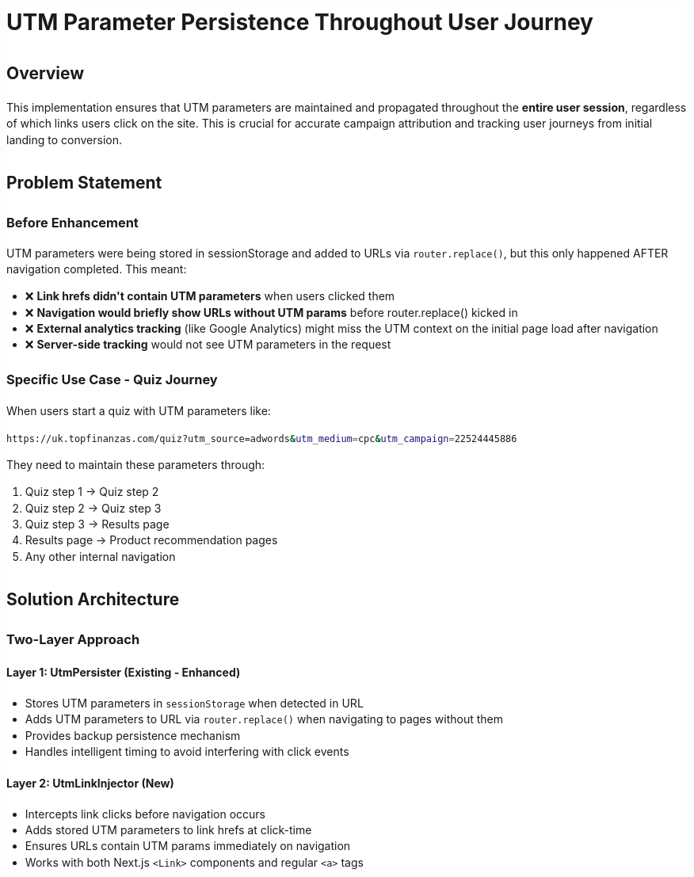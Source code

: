 # UTM Parameter Persistence Throughout User Journey

## Overview

This implementation ensures that UTM parameters are maintained and propagated throughout the **entire user session**, regardless of which links users click on the site. This is crucial for accurate campaign attribution and tracking user journeys from initial landing to conversion.

## Problem Statement

### Before Enhancement

UTM parameters were being stored in sessionStorage and added to URLs via `router.replace()`, but this only happened AFTER navigation completed. This meant:

- ❌ **Link hrefs didn't contain UTM parameters** when users clicked them
- ❌ **Navigation would briefly show URLs without UTM params** before router.replace() kicked in
- ❌ **External analytics tracking** (like Google Analytics) might miss the UTM context on the initial page load after navigation
- ❌ **Server-side tracking** would not see UTM parameters in the request

### Specific Use Case - Quiz Journey

When users start a quiz with UTM parameters like:

```bash
https://uk.topfinanzas.com/quiz?utm_source=adwords&utm_medium=cpc&utm_campaign=22524445886
```

They need to maintain these parameters through:

1. Quiz step 1 → Quiz step 2
2. Quiz step 2 → Quiz step 3
3. Quiz step 3 → Results page
4. Results page → Product recommendation pages
5. Any other internal navigation

## Solution Architecture

### Two-Layer Approach

#### **Layer 1: UtmPersister** (Existing - Enhanced)

- Stores UTM parameters in `sessionStorage` when detected in URL
- Adds UTM parameters to URL via `router.replace()` when navigating to pages without them
- Provides backup persistence mechanism
- Handles intelligent timing to avoid interfering with click events

#### **Layer 2: UtmLinkInjector** (New)

- Intercepts link clicks before navigation occurs
- Adds stored UTM parameters to link hrefs at click-time
- Ensures URLs contain UTM params immediately on navigation
- Works with both Next.js `<Link>` components and regular `<a>` tags

